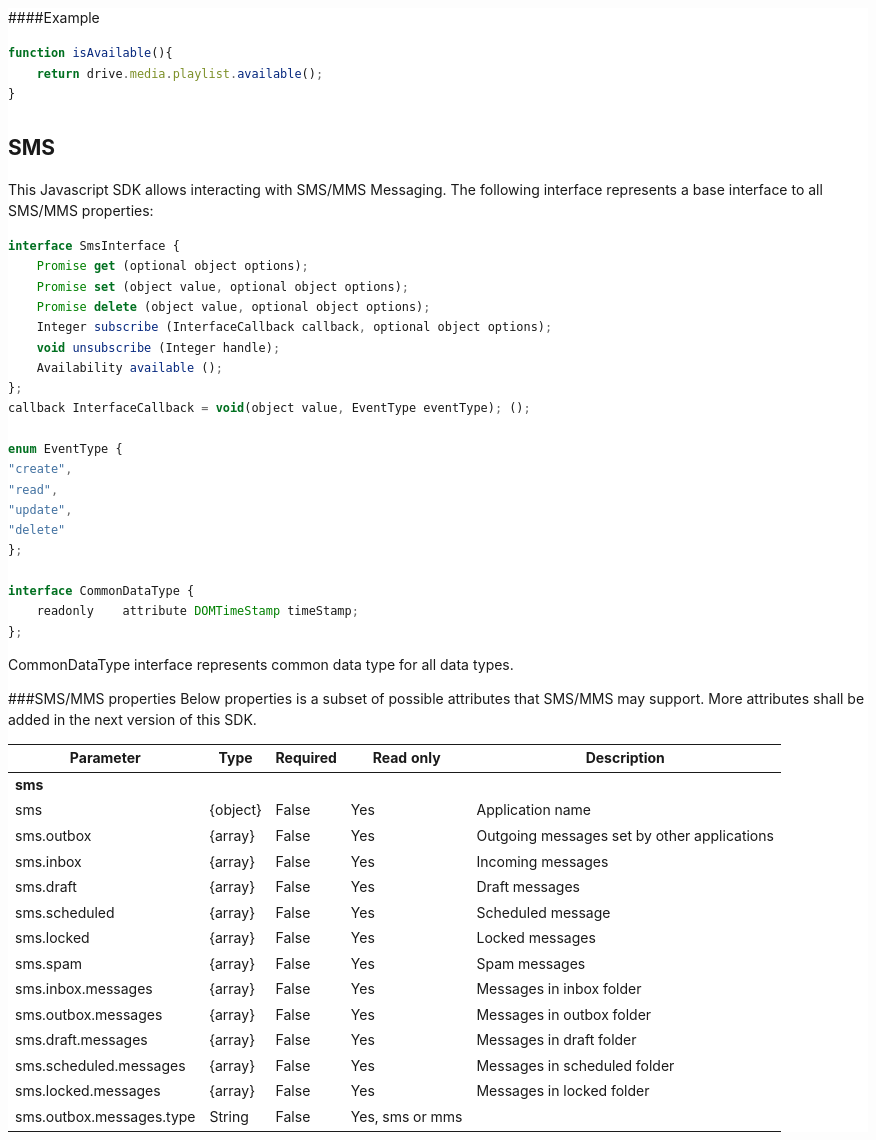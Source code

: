####Example
```javascript
function isAvailable(){
    return drive.media.playlist.available();
}
```

## <a name="sms"></a>SMS
This Javascript SDK allows interacting with SMS/MMS Messaging.
The following interface represents a base interface to all SMS/MMS properties:
```javascript
interface SmsInterface {
    Promise get (optional object options);
    Promise set (object value, optional object options);
    Promise delete (object value, optional object options);
    Integer subscribe (InterfaceCallback callback, optional object options);
    void unsubscribe (Integer handle);
    Availability available ();
};
callback InterfaceCallback = void(object value, EventType eventType); ();

enum EventType {
"create",
"read",
"update",
"delete"
};

interface CommonDataType {
    readonly    attribute DOMTimeStamp timeStamp;
};
```
CommonDataType interface represents common data type for all data types.

###SMS/MMS properties
Below properties is a subset of possible attributes that SMS/MMS may support. More attributes shall be added in the next version of this SDK.

|Parameter|Type|Required|Read only|Description|
|--- |--- |--- |--- |--- |
|**sms**|
|sms|{object}|False|Yes|Application name|
|sms.outbox|{array}|False|Yes|Outgoing messages set by other applications|
|sms.inbox|{array}|False|Yes|Incoming messages|
|sms.draft|{array}|False|Yes|Draft messages|
|sms.scheduled|{array}|False|Yes|Scheduled message|
|sms.locked|{array}|False|Yes|Locked messages|
|sms.spam|{array}|False|Yes|Spam messages|
|sms.inbox.messages|{array}|False|Yes|Messages in inbox folder|
|sms.outbox.messages|{array}|False|Yes|Messages in outbox folder|
|sms.draft.messages|{array}|False|Yes|Messages in draft folder|
|sms.scheduled.messages|{array}|False|Yes|Messages in scheduled folder|
|sms.locked.messages|{array}|False|Yes|Messages in locked folder|
|sms.outbox.messages.type|String|False|Yes, sms or mms|